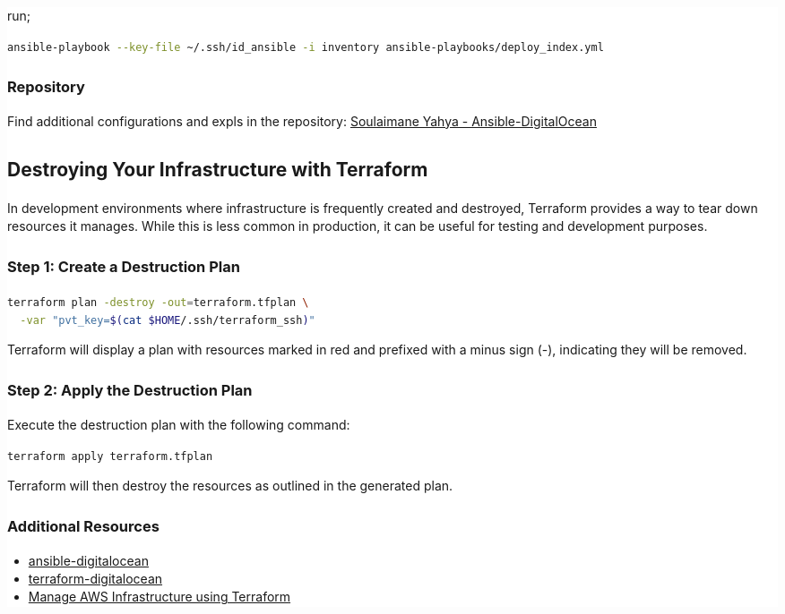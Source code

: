 run;
```sh
ansible-playbook --key-file ~/.ssh/id_ansible -i inventory ansible-playbooks/deploy_index.yml
```

### Repository

Find additional configurations and expls in the repository:
[Soulaimane Yahya - Ansible-DigitalOcean](https://github.com/soulaimaneyahya/ansible-digitalocean)

## Destroying Your Infrastructure with Terraform

In development environments where infrastructure is frequently created and destroyed, Terraform provides a way to tear down resources it manages. While this is less common in production, it can be useful for testing and development purposes.

### Step 1: Create a Destruction Plan

```sh
terraform plan -destroy -out=terraform.tfplan \
  -var "pvt_key=$(cat $HOME/.ssh/terraform_ssh)"
```

Terraform will display a plan with resources marked in red and prefixed with a minus sign (-), indicating they will be removed.

### Step 2: Apply the Destruction Plan

Execute the destruction plan with the following command:

```sh
terraform apply terraform.tfplan
```

Terraform will then destroy the resources as outlined in the generated plan.

### Additional Resources

- [ansible-digitalocean](https://github.com/soulaimaneyahya/ansible-digitalocean)
- [terraform-digitalocean](https://github.com/soulaimaneyahya/terraform-digitalocean)
- [Manage AWS Infrastructure using Terraform](https://engineering.multividas.com/posts/manage-aws-infra-using-terraform)
